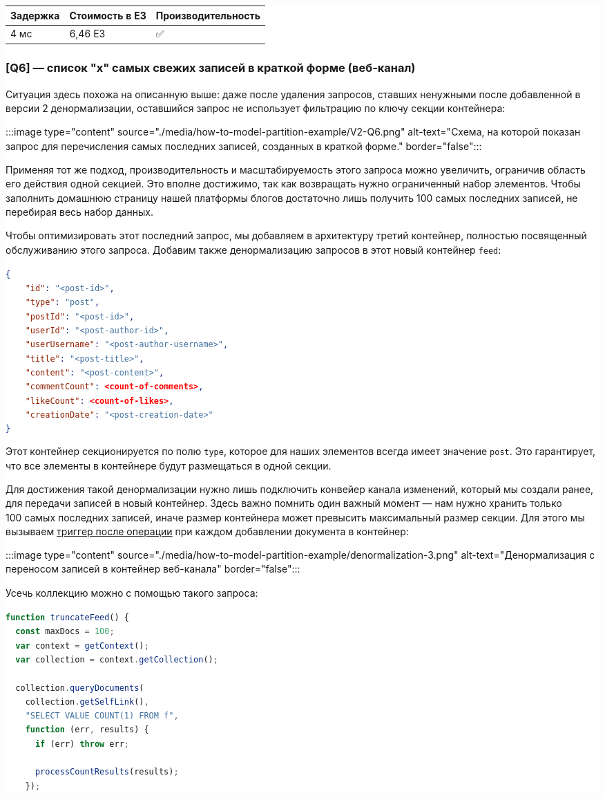 | **Задержка** | **Стоимость в ЕЗ** | **Производительность** |
| --- | --- | --- |
| 4 мс | 6,46 ЕЗ | ✅ |

### <a name="q6-list-the-x-most-recent-posts-created-in-short-form-feed"></a>[Q6] — список "x" самых свежих записей в краткой форме (веб-канал)

Ситуация здесь похожа на описанную выше: даже после удаления запросов, ставших ненужными после добавленной в версии 2 денормализации, оставшийся запрос не использует фильтрацию по ключу секции контейнера:

:::image type="content" source="./media/how-to-model-partition-example/V2-Q6.png" alt-text="Схема, на которой показан запрос для перечисления самых последних записей, созданных в краткой форме." border="false":::

Применяя тот же подход, производительность и масштабируемость этого запроса можно увеличить, ограничив область его действия одной секцией. Это вполне достижимо, так как возвращать нужно ограниченный набор элементов. Чтобы заполнить домашнюю страницу нашей платформы блогов достаточно лишь получить 100 самых последних записей, не перебирая весь набор данных.

Чтобы оптимизировать этот последний запрос, мы добавляем в архитектуру третий контейнер, полностью посвященный обслуживанию этого запроса. Добавим также денормализацию запросов в этот новый контейнер `feed`:

```json
{
    "id": "<post-id>",
    "type": "post",
    "postId": "<post-id>",
    "userId": "<post-author-id>",
    "userUsername": "<post-author-username>",
    "title": "<post-title>",
    "content": "<post-content>",
    "commentCount": <count-of-comments>,
    "likeCount": <count-of-likes>,
    "creationDate": "<post-creation-date>"
}
```

Этот контейнер секционируется по полю `type`, которое для наших элементов всегда имеет значение `post`. Это гарантирует, что все элементы в контейнере будут размещаться в одной секции.

Для достижения такой денормализации нужно лишь подключить конвейер канала изменений, который мы создали ранее, для передачи записей в новый контейнер. Здесь важно помнить один важный момент — нам нужно хранить только 100 самых последних записей, иначе размер контейнера может превысить максимальный размер секции. Для этого мы вызываем [триггер после операции](stored-procedures-triggers-udfs.md#triggers) при каждом добавлении документа в контейнер:

:::image type="content" source="./media/how-to-model-partition-example/denormalization-3.png" alt-text="Денормализация с переносом записей в контейнер веб-канала" border="false":::

Усечь коллекцию можно с помощью такого запроса:

```javascript
function truncateFeed() {
  const maxDocs = 100;
  var context = getContext();
  var collection = context.getCollection();

  collection.queryDocuments(
    collection.getSelfLink(),
    "SELECT VALUE COUNT(1) FROM f",
    function (err, results) {
      if (err) throw err;

      processCountResults(results);
    });
```